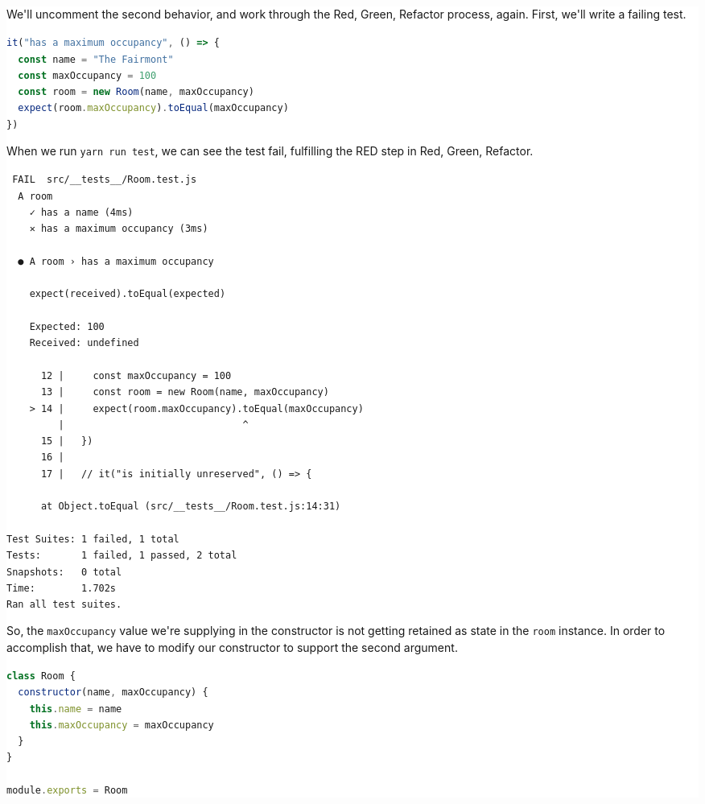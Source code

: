 We'll uncomment the second behavior, and work through the Red, Green, Refactor process, again. First, we'll write a failing test.

```javascript
it("has a maximum occupancy", () => {
  const name = "The Fairmont"
  const maxOccupancy = 100
  const room = new Room(name, maxOccupancy)
  expect(room.maxOccupancy).toEqual(maxOccupancy)
})
```

When we run `yarn run test`, we can see the test fail, fulfilling the RED step in Red, Green, Refactor.

```no-highlight
 FAIL  src/__tests__/Room.test.js
  A room
    ✓ has a name (4ms)
    ✕ has a maximum occupancy (3ms)

  ● A room › has a maximum occupancy

    expect(received).toEqual(expected)

    Expected: 100
    Received: undefined

      12 |     const maxOccupancy = 100
      13 |     const room = new Room(name, maxOccupancy)
    > 14 |     expect(room.maxOccupancy).toEqual(maxOccupancy)
         |                               ^
      15 |   })
      16 |
      17 |   // it("is initially unreserved", () => {

      at Object.toEqual (src/__tests__/Room.test.js:14:31)

Test Suites: 1 failed, 1 total
Tests:       1 failed, 1 passed, 2 total
Snapshots:   0 total
Time:        1.702s
Ran all test suites.
```

So, the `maxOccupancy` value we're supplying in the constructor is not getting retained as state in the `room` instance. In order to accomplish that, we have to modify our constructor to support the second argument.

```javascript
class Room {
  constructor(name, maxOccupancy) {
    this.name = name
    this.maxOccupancy = maxOccupancy
  }
}

module.exports = Room
```
